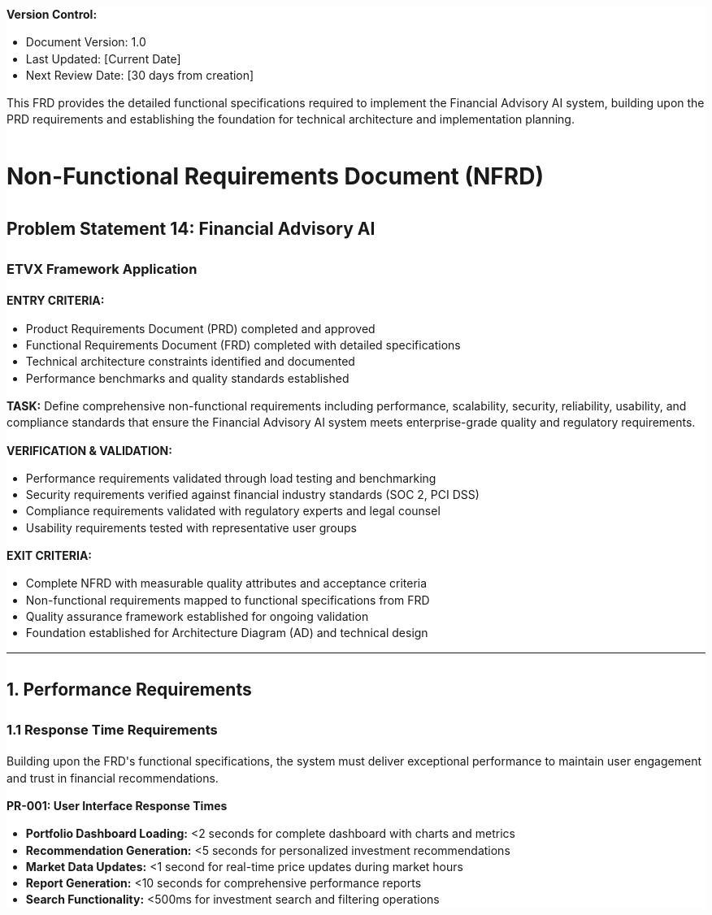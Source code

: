 **Version Control:**
- Document Version: 1.0
- Last Updated: [Current Date]
- Next Review Date: [30 days from creation]

This FRD provides the detailed functional specifications required to implement the Financial Advisory AI system, building upon the PRD requirements and establishing the foundation for technical architecture and implementation planning.
# Non-Functional Requirements Document (NFRD)
## Problem Statement 14: Financial Advisory AI

### ETVX Framework Application

**ENTRY CRITERIA:**
- Product Requirements Document (PRD) completed and approved
- Functional Requirements Document (FRD) completed with detailed specifications
- Technical architecture constraints identified and documented
- Performance benchmarks and quality standards established

**TASK:**
Define comprehensive non-functional requirements including performance, scalability, security, reliability, usability, and compliance standards that ensure the Financial Advisory AI system meets enterprise-grade quality and regulatory requirements.

**VERIFICATION & VALIDATION:**
- Performance requirements validated through load testing and benchmarking
- Security requirements verified against financial industry standards (SOC 2, PCI DSS)
- Compliance requirements validated with regulatory experts and legal counsel
- Usability requirements tested with representative user groups

**EXIT CRITERIA:**
- Complete NFRD with measurable quality attributes and acceptance criteria
- Non-functional requirements mapped to functional specifications from FRD
- Quality assurance framework established for ongoing validation
- Foundation established for Architecture Diagram (AD) and technical design

---

## 1. Performance Requirements

### 1.1 Response Time Requirements
Building upon the FRD's functional specifications, the system must deliver exceptional performance to maintain user engagement and trust in financial recommendations.

**PR-001: User Interface Response Times**
- **Portfolio Dashboard Loading:** <2 seconds for complete dashboard with charts and metrics
- **Recommendation Generation:** <5 seconds for personalized investment recommendations
- **Market Data Updates:** <1 second for real-time price updates during market hours
- **Report Generation:** <10 seconds for comprehensive performance reports
- **Search Functionality:** <500ms for investment search and filtering operations
